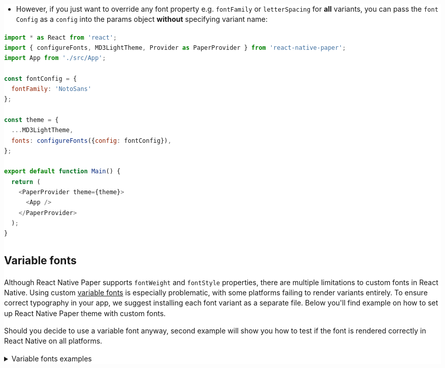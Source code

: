 * However, if you just want to override any font property e.g. `fontFamily` or `letterSpacing` for <b>all</b> variants, you can pass the `fontConfig` as a `config` into the params object <b>without</b> specifying variant name:

```js
import * as React from 'react';
import { configureFonts, MD3LightTheme, Provider as PaperProvider } from 'react-native-paper';
import App from './src/App';

const fontConfig = {
  fontFamily: 'NotoSans'
};

const theme = {
  ...MD3LightTheme,
  fonts: configureFonts({config: fontConfig}),
};

export default function Main() {
  return (
    <PaperProvider theme={theme}>
      <App />
    </PaperProvider>
  );
}
```


## Variable fonts

Although React Native Paper supports `fontWeight` and `fontStyle` properties, there are multiple limitations to custom 
fonts in React Native. Using custom [variable fonts](https://fonts.google.com/knowledge/introducing_type/introducing_variable_fonts) 
is especially problematic, with some platforms failing to render variants entirely. To ensure correct typography in your
app, we suggest installing each font variant as a separate file. Below you'll find example on how to set up React Native Paper 
theme with custom fonts. 

Should you decide to use a variable font anyway, second example will show you how to test if the font is rendered correctly in React Native on all platforms.
 
<details><summary>Variable fonts examples</summary></details>
